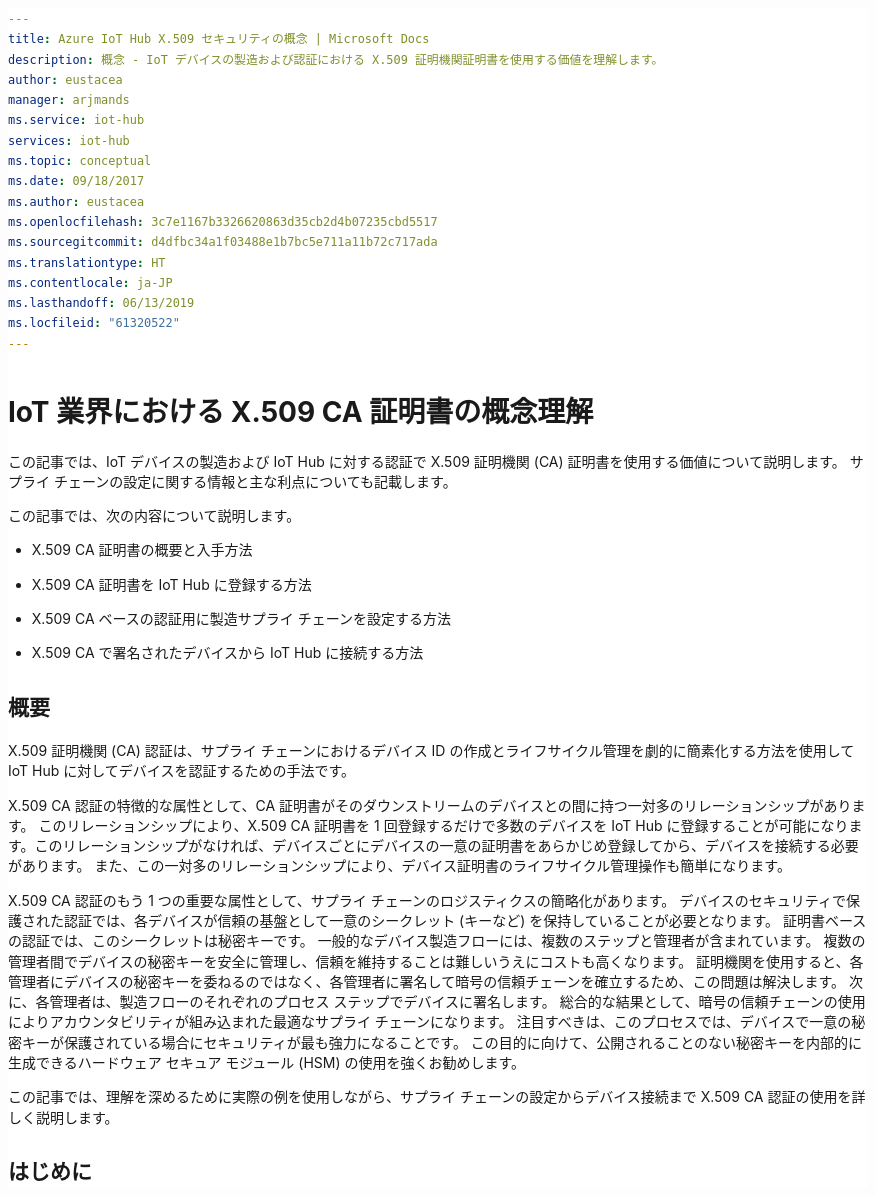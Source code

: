 ```yaml
---
title: Azure IoT Hub X.509 セキュリティの概念 | Microsoft Docs
description: 概念 - IoT デバイスの製造および認証における X.509 証明機関証明書を使用する価値を理解します。
author: eustacea
manager: arjmands
ms.service: iot-hub
services: iot-hub
ms.topic: conceptual
ms.date: 09/18/2017
ms.author: eustacea
ms.openlocfilehash: 3c7e1167b3326620863d35cb2d4b07235cbd5517
ms.sourcegitcommit: d4dfbc34a1f03488e1b7bc5e711a11b72c717ada
ms.translationtype: HT
ms.contentlocale: ja-JP
ms.lasthandoff: 06/13/2019
ms.locfileid: "61320522"
---
```

# <a name="conceptual-understanding-of-x509-ca-certificates-in-the-iot-industry"></a>IoT 業界における X.509 CA 証明書の概念理解

この記事では、IoT デバイスの製造および IoT Hub に対する認証で X.509 証明機関 (CA) 証明書を使用する価値について説明します。 サプライ チェーンの設定に関する情報と主な利点についても記載します。

この記事では、次の内容について説明します。

* X.509 CA 証明書の概要と入手方法

* X.509 CA 証明書を IoT Hub に登録する方法

* X.509 CA ベースの認証用に製造サプライ チェーンを設定する方法

* X.509 CA で署名されたデバイスから IoT Hub に接続する方法

## <a name="overview"></a>概要

X.509 証明機関 (CA) 認証は、サプライ チェーンにおけるデバイス ID の作成とライフサイクル管理を劇的に簡素化する方法を使用して IoT Hub に対してデバイスを認証するための手法です。

X.509 CA 認証の特徴的な属性として、CA 証明書がそのダウンストリームのデバイスとの間に持つ一対多のリレーションシップがあります。 このリレーションシップにより、X.509 CA 証明書を 1 回登録するだけで多数のデバイスを IoT Hub に登録することが可能になります。このリレーションシップがなければ、デバイスごとにデバイスの一意の証明書をあらかじめ登録してから、デバイスを接続する必要があります。 また、この一対多のリレーションシップにより、デバイス証明書のライフサイクル管理操作も簡単になります。

X.509 CA 認証のもう 1 つの重要な属性として、サプライ チェーンのロジスティクスの簡略化があります。 デバイスのセキュリティで保護された認証では、各デバイスが信頼の基盤として一意のシークレット (キーなど) を保持していることが必要となります。 証明書ベースの認証では、このシークレットは秘密キーです。 一般的なデバイス製造フローには、複数のステップと管理者が含まれています。 複数の管理者間でデバイスの秘密キーを安全に管理し、信頼を維持することは難しいうえにコストも高くなります。 証明機関を使用すると、各管理者にデバイスの秘密キーを委ねるのではなく、各管理者に署名して暗号の信頼チェーンを確立するため、この問題は解決します。 次に、各管理者は、製造フローのそれぞれのプロセス ステップでデバイスに署名します。 総合的な結果として、暗号の信頼チェーンの使用によりアカウンタビリティが組み込まれた最適なサプライ チェーンになります。 注目すべきは、このプロセスでは、デバイスで一意の秘密キーが保護されている場合にセキュリティが最も強力になることです。 この目的に向けて、公開されることのない秘密キーを内部的に生成できるハードウェア セキュア モジュール (HSM) の使用を強くお勧めします。

この記事では、理解を深めるために実際の例を使用しながら、サプライ チェーンの設定からデバイス接続まで X.509 CA 認証の使用を詳しく説明します。

## <a name="introduction"></a>はじめに
